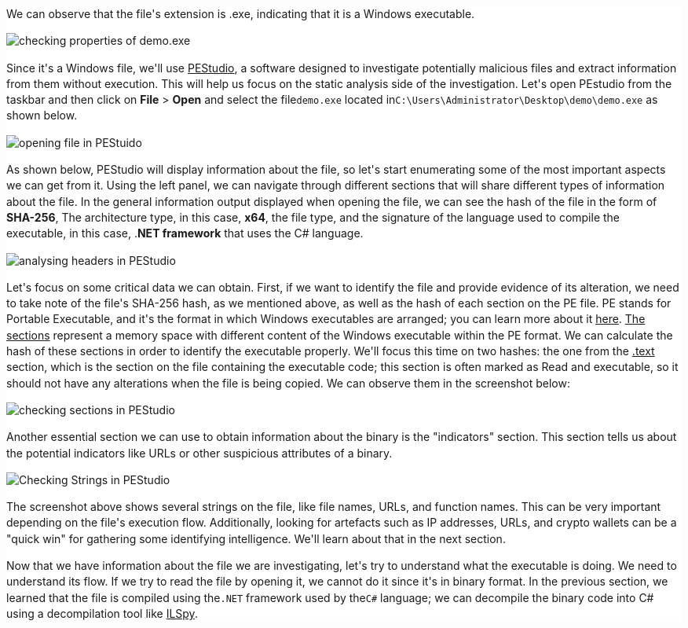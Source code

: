 We can observe that the file's extension is .exe, indicating that it is a Windows executable.

![checking properties of demo.exe](https://tryhackme-images.s3.amazonaws.com/user-uploads/66264cef7bba67a6bbbe7179/room-content/66264cef7bba67a6bbbe7179-1729642810578.png) 

Since it's a Windows file, we'll use [PEStudio](https://www.winitor.com/download), a software designed to investigate potentially malicious files and extract information from them without execution. This will help us focus on the static analysis side of the investigation. Let's open PEstudio from the taskbar and then click on **File** > **Open** and select the file`demo.exe` located in`C:\Users\Administrator\Desktop\demo\demo.exe` as shown below.

![opening file in PEStuido](https://tryhackme-images.s3.amazonaws.com/user-uploads/62a7685ca6e7ce005d3f3afe/room-content/62a7685ca6e7ce005d3f3afe-1732169586145.png) 

As shown below, PEStudio will display information about the file, so let's start enumerating some of the most important aspects we can get from it. Using the left panel, we can navigate through different sections that will share different types of information about the file. In the general information output displayed when opening the file, we can see the hash of the file in the form of **SHA-256**, The architecture type, in this case, **x64**, the file type, and the signature of the language used to compile the executable, in this case, .**NET framework** that uses the C# language.

![analysing headers in PEStudio](https://tryhackme-images.s3.amazonaws.com/user-uploads/62a7685ca6e7ce005d3f3afe/room-content/62a7685ca6e7ce005d3f3afe-1732169775728.png) 

Let's focus on some critical data we can obtain. First, if we want to identify the file and provide evidence of its alteration, we need to take note of the file's SHA-256 hash, as we mentioned above, as well as the hash of each section on the PE file. PE stands for Portable Executable, and it's the format in which Windows executables are arranged; you can learn more about it [here](https://learn.microsoft.com/en-us/windows/win32/debug/pe-format). [The sections](https://learn.microsoft.com/en-us/windows/win32/debug/pe-format#section-table-section-headers) represent a memory space with different content of the Windows executable within the PE format. We can calculate the hash of these sections in order to identify the executable properly. We'll focus this time on two hashes: the one from the [.text](https://learn.microsoft.com/en-us/windows/win32/debug/pe-format#:~:text=in%20that%20module.-,.text,Executable%20code%20(free%20format),-IMAGE_SCN_CNT_CODE%20%7C%20IMAGE_SCN_MEM_EXECUTE%20%7C%20IIMAGE_SCN_MEM_READ) section, which is the section on the file containing the executable code; this section is often marked as Read and executable, so it should not have any alterations when the file is being copied. We can observe them in the screenshot below:

![checking sections in PEStudio](https://tryhackme-images.s3.amazonaws.com/user-uploads/62a7685ca6e7ce005d3f3afe/room-content/62a7685ca6e7ce005d3f3afe-1732169883274.png) 

Another essential section we can use to obtain information about the binary is the "indicators" section. This section tells us about the potential indicators like URLs or other suspicious attributes of a binary.

![Checking Strings in PEStudio](https://tryhackme-images.s3.amazonaws.com/user-uploads/62a7685ca6e7ce005d3f3afe/room-content/62a7685ca6e7ce005d3f3afe-1732170189213.png)

The screenshot above shows several strings on the file, like file names, URLs, and function names. This can be very important depending on the file's execution flow. Additionally, looking for artefacts such as IP addresses, URLs, and crypto wallets can be a "quick win" for gathering some identifying intelligence. We'll learn about that in the next section.

Now that we have information about the file we are investigating, let's try to understand what the executable is doing. We need to understand its flow. If we try to read the file by opening it, we cannot do it since it's in binary format. In the previous section, we learned that the file is compiled using the`.NET` framework used by the`C#` language; we can decompile the binary code into C# using a decompilation tool like [ILSpy](https://github.com/icsharpcode/ILSpy).
